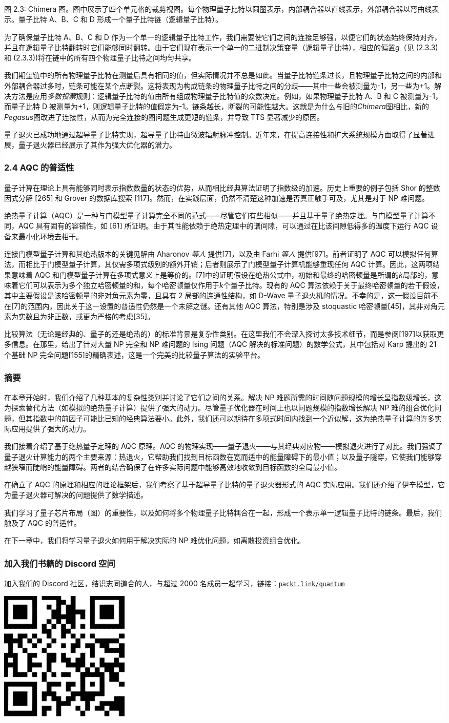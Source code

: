 图 2.3: Chimera 图。图中展示了四个单元格的裁剪视图。每个物理量子比特以圆圈表示，内部耦合器以直线表示，外部耦合器以弯曲线表示。量子比特 A、B、C 和 D 形成一个量子比特链（逻辑量子比特）。

为了确保量子比特 A、B、C 和 D 作为一个单一的逻辑量子比特工作，我们需要使它们之间的连接足够强，以便它们的状态始终保持对齐，并且在逻辑量子比特翻转时它们能够同时翻转。由于它们现在表示一个单一的二进制决策变量（逻辑量子比特），相应的偏置*g*（见 (2.3.3) 和 (2.3.3))将在链中的所有四个物理量子比特之间均匀共享。

我们期望链中的所有物理量子比特在测量后具有相同的值，但实际情况并不总是如此。当量子比特链条过长，且物理量子比特之间的内部和外部耦合器过多时，链条可能在某个点断裂。这将表现为构成链条的物理量子比特之间的分歧——其中一些会被测量为-1，另一些为+1。解决方法是应用*多数投票*规则：逻辑量子比特的值由所有组成物理量子比特值的众数决定。例如，如果物理量子比特 A、B 和 C 被测量为-1，而量子比特 D 被测量为+1，则逻辑量子比特的值假定为-1。链条越长，断裂的可能性越大。这就是为什么与旧的*Chimera*图相比，新的*Pegasus*图改进了连接性，从而为完全连接的图问题生成更短的链条，并导致 TTS 显著减少的原因。

量子退火已成功地通过超导量子比特实现，超导量子比特由微波辐射脉冲控制。近年来，在提高连接性和扩大系统规模方面取得了显著进展，量子退火器已经展示了其作为强大优化器的潜力。

### 2.4 AQC 的普适性

量子计算在理论上具有能够同时表示指数数量的状态的优势，从而相比经典算法证明了指数级的加速。历史上重要的例子包括 Shor 的整数因式分解 [265] 和 Grover 的数据库搜索 [117]。然而，在实践层面，仍然不清楚这种加速是否真正触手可及，尤其是对于 NP 难问题。

绝热量子计算（AQC）是一种与门模型量子计算完全不同的范式——尽管它们有些相似——并且基于量子绝热定理。与门模型量子计算不同，AQC 具有固有的容错性，如 [61] 所证明。由于其性能依赖于绝热定理中的谱间隙，可以通过在比该间隙低得多的温度下运行 AQC 设备来最小化环境去相干。

连接门模型量子计算和其绝热版本的关键见解由 Aharonov *等人* 提供[7]，以及由 Farhi *等人* 提供[97]。前者证明了 AQC 可以模拟任何算法，而相比于门模型量子计算，其仅需多项式级别的额外开销；后者则展示了门模型量子计算机能够重现任何 AQC 计算。因此，这两项结果意味着 AQC 和门模型量子计算在多项式意义上是等价的。[7]中的证明假设在绝热公式中，初始和最终的哈密顿量是所谓的*k*局部的，意味着它们可以表示为多个独立哈密顿量的和，每个哈密顿量仅作用于*k*个量子比特。现有的 AQC 算法依赖于关于最终哈密顿量的若干假设，其中主要假设是该哈密顿量的非对角元素为零，且具有 2 局部的连通性结构，如 D-Wave 量子退火机的情况。不幸的是，这一假设目前不在[7]的范围内，因此关于这一设置的普适性仍然是一个未解之谜。还有其他 AQC 算法，特别是涉及 stoquastic 哈密顿量[45]，其非对角元素为实数且为非正数，或更为严格的考虑[35]。

比较算法（无论是经典的、量子的还是绝热的）的标准背景是复杂性类别。在这里我们不会深入探讨太多技术细节，而是参阅[197]以获取更多信息。在那里，给出了针对大量 NP 完全和 NP 难问题的 Ising 问题（AQC 解决的标准问题）的数学公式，其中包括对 Karp 提出的 21 个基础 NP 完全问题[155]的精确表述，这是一个完美的比较量子算法的实验平台。

### 摘要

在本章开始时，我们介绍了几种基本的复杂性类别并讨论了它们之间的关系。解决 NP 难题所需的时间随问题规模的增长呈指数级增长，这为探索替代方法（如模拟的绝热量子计算）提供了强大的动力。尽管量子优化器在时间上也以问题规模的指数增长解决 NP 难的组合优化问题，但其指数中的前因子可能比已知的经典算法要小。此外，我们还可以期待在多项式时间内找到一个近似解，这为绝热量子计算的许多实际应用提供了强大的动力。

我们接着介绍了基于绝热量子定理的 AQC 原理。AQC 的物理实现——量子退火——与其经典对应物——模拟退火进行了对比。我们强调了量子退火计算能力的两个主要来源：热退火，它帮助我们找到目标函数在宽而适中的能量障碍下的最小值；以及量子隧穿，它使我们能够穿越狭窄而陡峭的能量障碍。两者的结合确保了在许多实际问题中能够高效地收敛到目标函数的全局最小值。

在确立了 AQC 的原理和相应的理论框架后，我们考察了基于超导量子比特的量子退火器形式的 AQC 实际应用。我们还介绍了伊辛模型，它为量子退火器可解决的问题提供了数学描述。

我们学习了量子芯片布局（图）的重要性，以及如何将多个物理量子比特耦合在一起，形成一个表示单一逻辑量子比特的链条。最后，我们触及了 AQC 的普适性。

在下一章中，我们将学习量子退火如何用于解决实际的 NP 难优化问题，如离散投资组合优化。

### 加入我们书籍的 Discord 空间

加入我们的 Discord 社区，结识志同道合的人，与超过 2000 名成员一起学习，链接：[`packt.link/quantum`](https://packt.link/quantum)

![PIC](img/file1.png)
